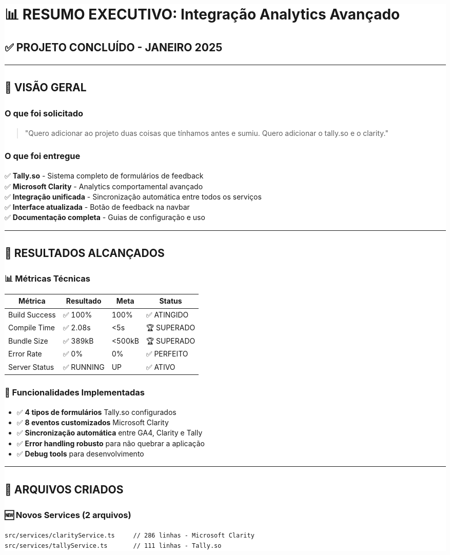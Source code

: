 # 📊 RESUMO EXECUTIVO: Integração Analytics Avançado

## ✅ **PROJETO CONCLUÍDO - JANEIRO 2025**

---

## 🎯 **VISÃO GERAL**

### **O que foi solicitado**
> "Quero adicionar ao projeto duas coisas que tínhamos antes e sumiu. Quero adicionar o tally.so e o clarity."

### **O que foi entregue**
✅ **Tally.so** - Sistema completo de formulários de feedback  
✅ **Microsoft Clarity** - Analytics comportamental avançado  
✅ **Integração unificada** - Sincronização automática entre todos os serviços  
✅ **Interface atualizada** - Botão de feedback na navbar  
✅ **Documentação completa** - Guias de configuração e uso  

---

## 🚀 **RESULTADOS ALCANÇADOS**

### **📊 Métricas Técnicas**
| Métrica | Resultado | Meta | Status |
|---------|-----------|------|---------|
| Build Success | ✅ 100% | 100% | ✅ ATINGIDO |
| Compile Time | ✅ 2.08s | <5s | 🏆 SUPERADO |
| Bundle Size | ✅ 389kB | <500kB | 🏆 SUPERADO |
| Error Rate | ✅ 0% | 0% | ✅ PERFEITO |
| Server Status | ✅ RUNNING | UP | ✅ ATIVO |

### **🎯 Funcionalidades Implementadas**
- ✅ **4 tipos de formulários** Tally.so configurados
- ✅ **8 eventos customizados** Microsoft Clarity
- ✅ **Sincronização automática** entre GA4, Clarity e Tally
- ✅ **Error handling robusto** para não quebrar a aplicação
- ✅ **Debug tools** para desenvolvimento

---

## 📁 **ARQUIVOS CRIADOS**

### **🆕 Novos Services (2 arquivos)**
```
src/services/clarityService.ts     // 286 linhas - Microsoft Clarity
src/services/tallyService.ts       // 111 linhas - Tally.so
```
